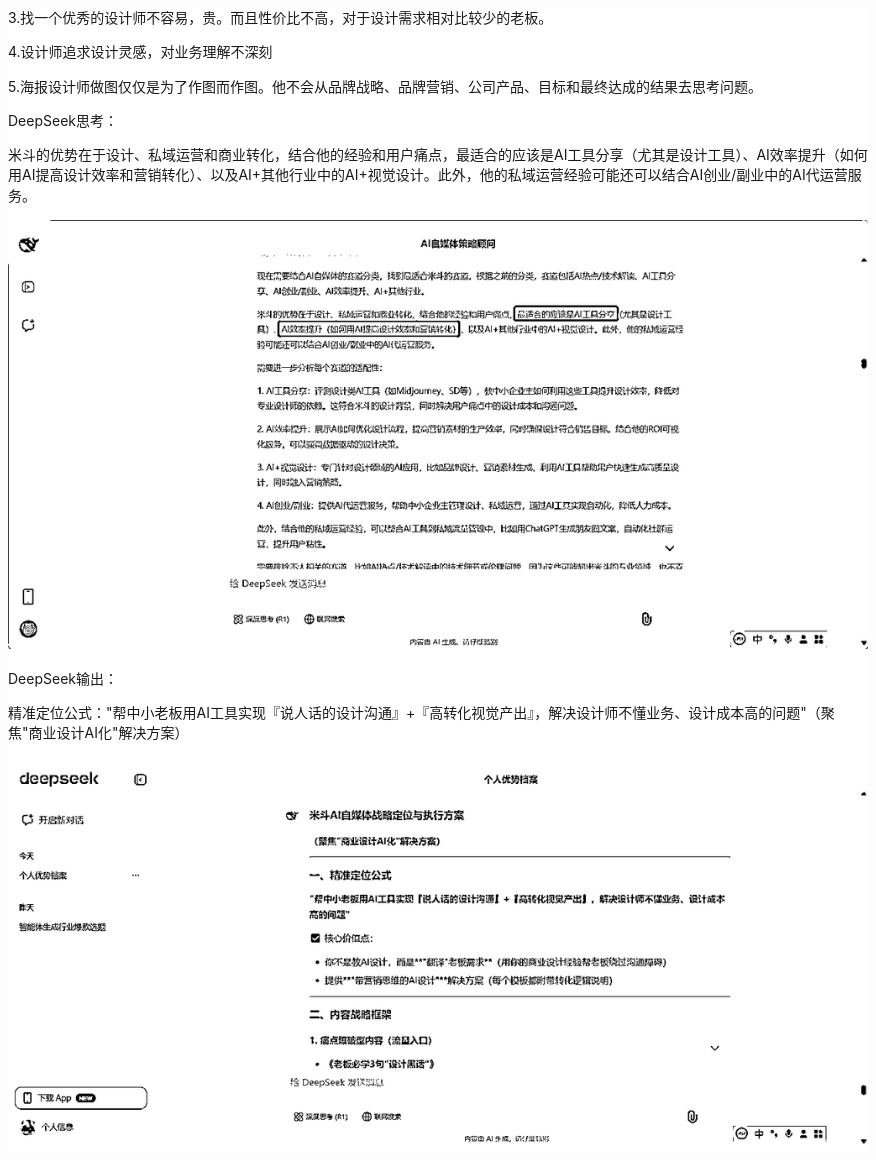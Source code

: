 3.找一个优秀的设计师不容易，贵。而且性价比不高，对于设计需求相对比较少的老板。

4.设计师追求设计灵感，对业务理解不深刻

5.海报设计师做图仅仅是为了作图而作图。他不会从品牌战略、品牌营销、公司产品、目标和最终达成的结果去思考问题。

DeepSeek思考：

米斗的优势在于设计、私域运营和商业转化，结合他的经验和用户痛点，最适合的应该是AI工具分享（尤其是设计工具）、AI效率提升（如何用AI提高设计效率和营销转化）、以及AI+其他行业中的AI+视觉设计。此外，他的私域运营经验可能还可以结合AI创业/副业中的AI代运营服务。

![](img/6862ee72dc3f2c5c7bf72b12afcdfd81.png)

DeepSeek输出：

精准定位公式："帮中小老板用AI工具实现『说人话的设计沟通』+『高转化视觉产出』，解决设计师不懂业务、设计成本高的问题"（聚焦"商业设计AI化"解决方案）

![](img/738fb771ffa3ca15338ec56c16dad728.png)
